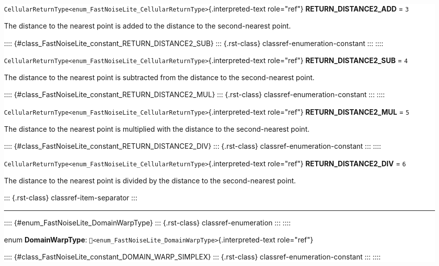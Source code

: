 `CellularReturnType<enum_FastNoiseLite_CellularReturnType>`{.interpreted-text
role="ref"} **RETURN_DISTANCE2_ADD** = `3`

The distance to the nearest point is added to the distance to the
second-nearest point.

:::: {#class_FastNoiseLite_constant_RETURN_DISTANCE2_SUB}
::: {.rst-class}
classref-enumeration-constant
:::
::::

`CellularReturnType<enum_FastNoiseLite_CellularReturnType>`{.interpreted-text
role="ref"} **RETURN_DISTANCE2_SUB** = `4`

The distance to the nearest point is subtracted from the distance to the
second-nearest point.

:::: {#class_FastNoiseLite_constant_RETURN_DISTANCE2_MUL}
::: {.rst-class}
classref-enumeration-constant
:::
::::

`CellularReturnType<enum_FastNoiseLite_CellularReturnType>`{.interpreted-text
role="ref"} **RETURN_DISTANCE2_MUL** = `5`

The distance to the nearest point is multiplied with the distance to the
second-nearest point.

:::: {#class_FastNoiseLite_constant_RETURN_DISTANCE2_DIV}
::: {.rst-class}
classref-enumeration-constant
:::
::::

`CellularReturnType<enum_FastNoiseLite_CellularReturnType>`{.interpreted-text
role="ref"} **RETURN_DISTANCE2_DIV** = `6`

The distance to the nearest point is divided by the distance to the
second-nearest point.

::: {.rst-class}
classref-item-separator
:::

------------------------------------------------------------------------

:::: {#enum_FastNoiseLite_DomainWarpType}
::: {.rst-class}
classref-enumeration
:::
::::

enum **DomainWarpType**:
`🔗<enum_FastNoiseLite_DomainWarpType>`{.interpreted-text role="ref"}

:::: {#class_FastNoiseLite_constant_DOMAIN_WARP_SIMPLEX}
::: {.rst-class}
classref-enumeration-constant
:::
::::
